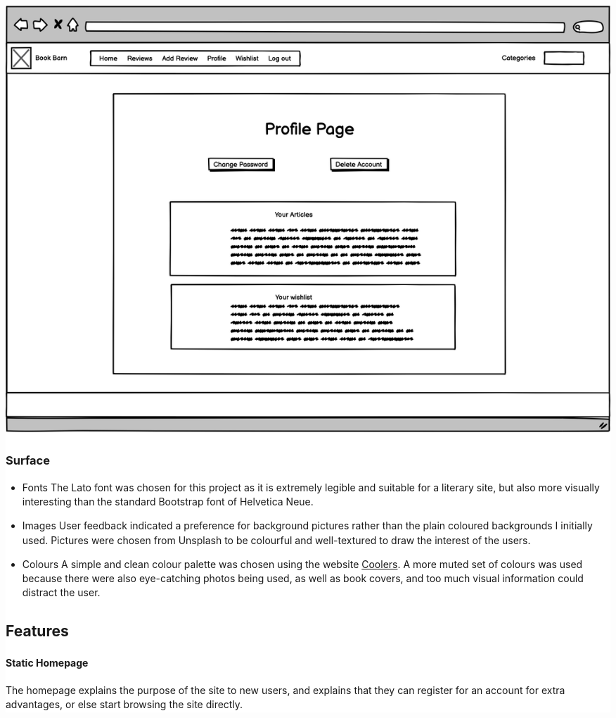 ![homepage](/media/readme/wireframes/profile_page.png)

### Surface

* Fonts
The Lato font was chosen for this project as it is extremely legible and suitable for a literary site, but also more visually interesting than the standard Bootstrap font of Helvetica Neue.

* Images
User feedback indicated a preference for background pictures rather than the plain coloured backgrounds I initially used. Pictures were chosen from Unsplash to be colourful and well-textured to draw the interest of the users.

* Colours
A simple and clean colour palette was chosen using the website [Coolers](http://coolors.co). A more muted set of colours was used because there were also eye-catching photos being used, as well as book covers, and too much visual information could distract the user.

## Features

#### Static Homepage
The homepage explains the purpose of the site to new users, and explains that they can register for an account for extra advantages, or else start browsing the site directly.
